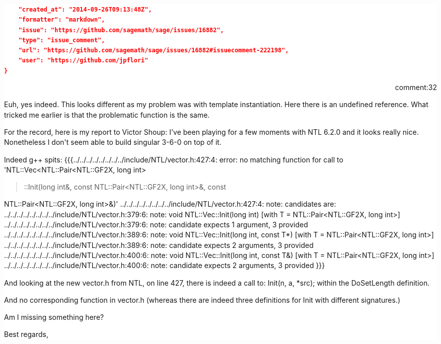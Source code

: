 ```json
    "created_at": "2014-09-26T09:13:48Z",
    "formatter": "markdown",
    "issue": "https://github.com/sagemath/sage/issues/16882",
    "type": "issue_comment",
    "url": "https://github.com/sagemath/sage/issues/16882#issuecomment-222198",
    "user": "https://github.com/jpflori"
}
```

<div id="comment:32" align="right">comment:32</div>

Euh, yes indeed.
This looks different as my problem was with template instantiation.
Here there is an undefined reference.
What tricked me earlier is that the problematic function is the same.

For the record, here is my report to Victor Shoup:
I've been playing for a few moments with NTL 6.2.0 and it looks really nice.
Nonetheless I don't seem able to build singular 3-6-0 on top of it.

Indeed g++ spits:
{{{../../../../../../../../include/NTL/vector.h:427:4: error: no matching
function for call to 'NTL::Vec<NTL::Pair<NTL::GF2X, long int>
>::Init(long int&, const NTL::Pair<NTL::GF2X, long int>&, const

NTL::Pair<NTL::GF2X, long int>&)'
../../../../../../../../include/NTL/vector.h:427:4: note: candidates are:
../../../../../../../../include/NTL/vector.h:379:6: note: void
NTL::Vec<T>::Init(long int) [with T = NTL::Pair<NTL::GF2X, long int>]
../../../../../../../../include/NTL/vector.h:379:6: note:   candidate
expects 1 argument, 3 provided
../../../../../../../../include/NTL/vector.h:389:6: note: void
NTL::Vec<T>::Init(long int, const T*) [with T = NTL::Pair<NTL::GF2X,
long int>]
../../../../../../../../include/NTL/vector.h:389:6: note:   candidate
expects 2 arguments, 3 provided
../../../../../../../../include/NTL/vector.h:400:6: note: void
NTL::Vec<T>::Init(long int, const T&) [with T = NTL::Pair<NTL::GF2X,
long int>]
../../../../../../../../include/NTL/vector.h:400:6: note:   candidate
expects 2 arguments, 3 provided
}}}

And looking at the new vector.h from NTL, on line 427, there is indeed
a call to:
Init(n, a, *src);
within the DoSetLength definition.

And no corresponding function in vector.h (whereas there are indeed
three definitions for Init with different signatures.)

Am I missing something here?

Best regards,
